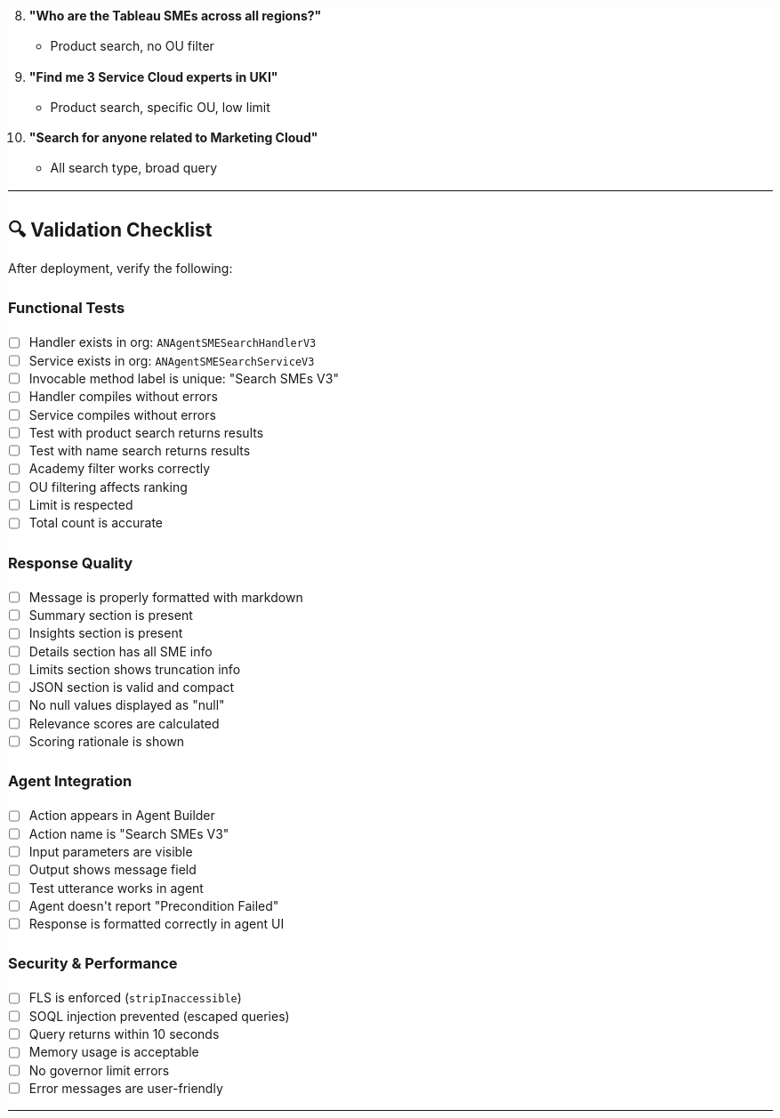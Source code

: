 8. **"Who are the Tableau SMEs across all regions?"**
   - Product search, no OU filter

9. **"Find me 3 Service Cloud experts in UKI"**
   - Product search, specific OU, low limit

10. **"Search for anyone related to Marketing Cloud"**
    - All search type, broad query

---

## 🔍 Validation Checklist

After deployment, verify the following:

### Functional Tests
- [ ] Handler exists in org: `ANAgentSMESearchHandlerV3`
- [ ] Service exists in org: `ANAgentSMESearchServiceV3`
- [ ] Invocable method label is unique: "Search SMEs V3"
- [ ] Handler compiles without errors
- [ ] Service compiles without errors
- [ ] Test with product search returns results
- [ ] Test with name search returns results
- [ ] Academy filter works correctly
- [ ] OU filtering affects ranking
- [ ] Limit is respected
- [ ] Total count is accurate

### Response Quality
- [ ] Message is properly formatted with markdown
- [ ] Summary section is present
- [ ] Insights section is present
- [ ] Details section has all SME info
- [ ] Limits section shows truncation info
- [ ] JSON section is valid and compact
- [ ] No null values displayed as "null"
- [ ] Relevance scores are calculated
- [ ] Scoring rationale is shown

### Agent Integration
- [ ] Action appears in Agent Builder
- [ ] Action name is "Search SMEs V3"
- [ ] Input parameters are visible
- [ ] Output shows message field
- [ ] Test utterance works in agent
- [ ] Agent doesn't report "Precondition Failed"
- [ ] Response is formatted correctly in agent UI

### Security & Performance
- [ ] FLS is enforced (`stripInaccessible`)
- [ ] SOQL injection prevented (escaped queries)
- [ ] Query returns within 10 seconds
- [ ] Memory usage is acceptable
- [ ] No governor limit errors
- [ ] Error messages are user-friendly

---